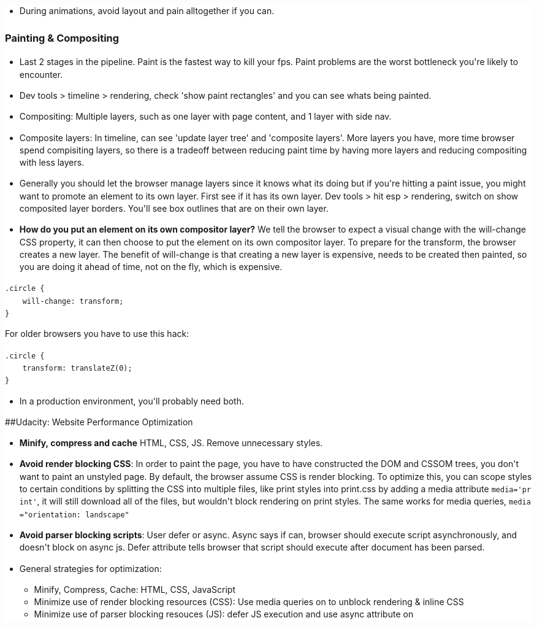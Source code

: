 * During animations, avoid layout and pain alltogether if you can. 

### Painting & Compositing
* Last 2 stages in the pipeline. Paint is the fastest way to kill your fps. Paint problems are the worst bottleneck you're likely to encounter.

* Dev tools > timeline > rendering, check 'show paint rectangles' and you can see whats being painted.

* Compositing: Multiple layers, such as one layer with page content, and 1 layer with side nav.

* Composite layers: In timeline, can see 'update layer tree' and 'composite layers'. More layers you have, more time browser spend compisiting layers, so there is a tradeoff between reducing paint time by having more layers and reducing compositing with less layers.

* Generally you should let the browser manage layers since it knows what its doing but if you're hitting a paint issue, you might want to promote an element to its own layer. First see if it has its own layer. Dev tools > hit esp > rendering, switch on show composited layer borders. You'll see box outlines that are on their own layer.

* **How do you put an element on its own compositor layer?** We tell the browser to expect a visual change with the will-change CSS property, it can then choose to put the element on its own compositor layer.
To prepare for the transform, the browser creates a new layer. The benefit of will-change is that creating a new layer is expensive, needs to be created then painted, so you are doing it ahead of time, not on the fly, which is expensive.

```
.circle {
    will-change: transform;
}
```
For older browsers you have to use this hack:

```
.circle {
    transform: translateZ(0);
}
```
* In a production environment, you'll probably need both.

##Udacity: Website Performance Optimization
* **Minify, compress and cache** HTML, CSS, JS. Remove unnecessary styles.

* **Avoid render blocking CSS**: In order to paint the page, you have to have constructed the DOM and CSSOM trees, you don't want to paint an unstyled page. By default, the browser assume CSS is render blocking. To optimize this, you can scope styles to certain conditions by splitting the CSS into multiple files, like print styles into print.css by adding a media attribute `media='print'`, it will still download all of the files, but wouldn't block rendering on print styles. The same works for media queries, `media="orientation: landscape"`

* **Avoid parser blocking scripts**: User defer or async. Async says if can, browser should execute script asynchronously, and doesn't block on async js. Defer attribute tells browser that script should execute after document has been parsed. 

* General strategies for optimization:
    - Minify, Compress, Cache: HTML, CSS, JavaScript
    - Minimize use of render blocking resources (CSS): Use media queries on <link> to unblock rendering & inline CSS
    - Minimize use of parser blocking resouces (JS): defer JS execution and use async attribute on <script>
    
* General buckets or themes: 
1) Minimize bytes or critical bytes 
2) Reduce critical resouces 
3) Shorten critical rendering path length, best-case is 1, keep round-trips down.

   

